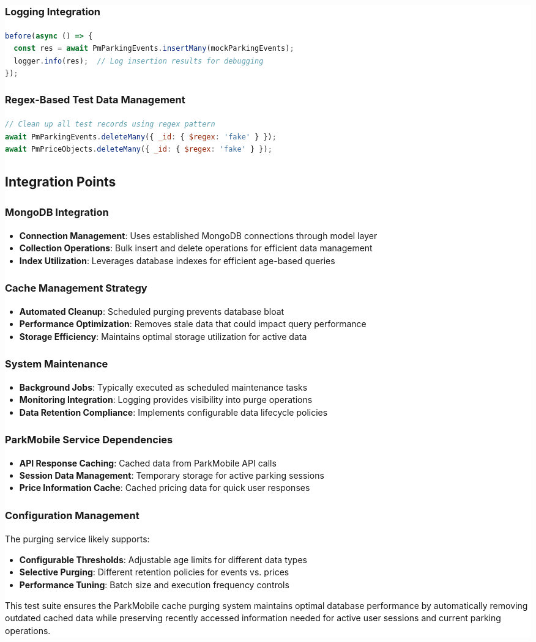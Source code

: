 ### Logging Integration
```javascript
before(async () => {
  const res = await PmParkingEvents.insertMany(mockParkingEvents);
  logger.info(res);  // Log insertion results for debugging
});
```

### Regex-Based Test Data Management
```javascript
// Clean up all test records using regex pattern
await PmParkingEvents.deleteMany({ _id: { $regex: 'fake' } });
await PmPriceObjects.deleteMany({ _id: { $regex: 'fake' } });
```

## Integration Points

### MongoDB Integration
- **Connection Management**: Uses established MongoDB connections through model layer
- **Collection Operations**: Bulk insert and delete operations for efficient data management
- **Index Utilization**: Leverages database indexes for efficient age-based queries

### Cache Management Strategy
- **Automated Cleanup**: Scheduled purging prevents database bloat
- **Performance Optimization**: Removes stale data that could impact query performance
- **Storage Efficiency**: Maintains optimal storage utilization for active data

### System Maintenance
- **Background Jobs**: Typically executed as scheduled maintenance tasks
- **Monitoring Integration**: Logging provides visibility into purge operations
- **Data Retention Compliance**: Implements configurable data lifecycle policies

### ParkMobile Service Dependencies
- **API Response Caching**: Cached data from ParkMobile API calls
- **Session Data Management**: Temporary storage for active parking sessions
- **Price Information Cache**: Cached pricing data for quick user responses

### Configuration Management
The purging service likely supports:
- **Configurable Thresholds**: Adjustable age limits for different data types
- **Selective Purging**: Different retention policies for events vs. prices
- **Performance Tuning**: Batch size and execution frequency controls

This test suite ensures the ParkMobile cache purging system maintains optimal database performance by automatically removing outdated cached data while preserving recently accessed information needed for active user sessions and current parking operations.